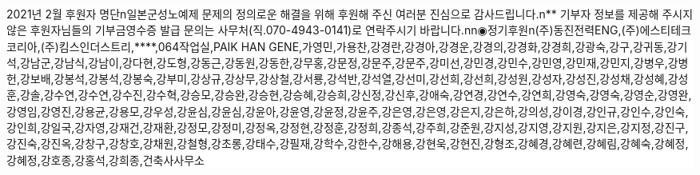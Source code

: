 2021년 2월 후원자 명단n일본군성노예제 문제의 정의로운 해결을 위해 후원해 주신 여러분 진심으로 감사드립니다.n\*\* 기부자 정보를 제공해 주시지 않은 후원자님들의 기부금영수증 발급 문의는 사무처(직.070-4943-0141)로 연락주시기 바랍니다.nn◉정기후원n(주)동진전력ENG,(주)에스티테크코리아,(주)킴스인더스트리,\*\*\*\*,064작업실,PAIK HAN GENE,가영민,가용찬,강경란,강경아,강경운,강경의,강경화,강경희,강광숙,강구,강귀동,강기석,강남군,강남식,강남이,강다현,강도형,강동근,강동원,강동한,강무홍,강문정,강문주,강문주,강미선,강민경,강민수,강민영,강민재,강민지,강병우,강병헌,강보배,강봉석,강봉석,강봉숙,강부미,강상규,강상무,강상철,강서룡,강석반,강석열,강선미,강선희,강선희,강성원,강성자,강성진,강성채,강성혜,강성훈,강솔,강수연,강수연,강수진,강수혁,강승모,강승완,강승현,강승혜,강승희,강신정,강신후,강애숙,강연경,강연수,강연희,강영숙,강영숙,강영순,강영완,강영임,강영진,강용균,강용모,강우성,강윤심,강윤심,강윤아,강윤영,강윤정,강윤주,강은영,강은영,강은지,강은하,강의성,강이경,강인규,강인수,강인숙,강인희,강일국,강자영,강재건,강재환,강정모,강정미,강정옥,강정현,강정훈,강정희,강종석,강주희,강준원,강지성,강지영,강지원,강지은,강지정,강진구,강진숙,강진옥,강창구,강창호,강채원,강철형,강초롱,강태수,강필재,강학수,강한수,강해용,강현욱,강현진,강형조,강혜경,강혜련,강혜림,강혜숙,강혜정,강혜정,강호종,강홍석,강희종,건축사사무소